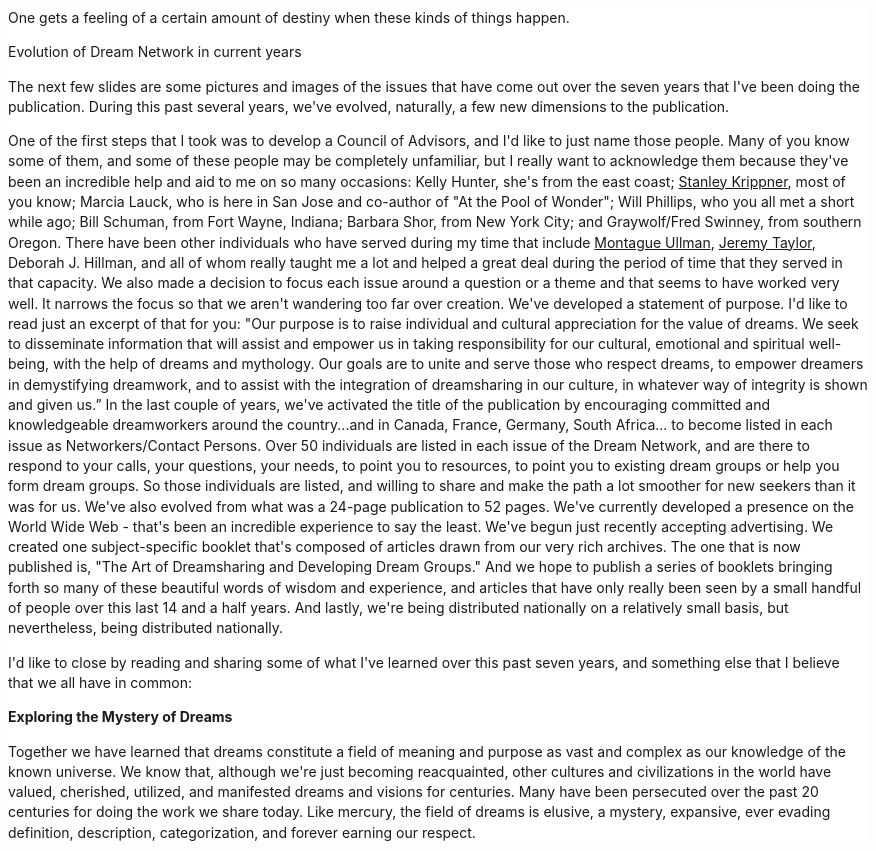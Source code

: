 One gets a feeling of a certain amount of destiny when these kinds of things happen.

Evolution of Dream Network in current years

The next few slides are some pictures and images of the issues that have come out over the seven years that I've been doing the publication. During this past several years, we've evolved, naturally, a few new dimensions to the publication.

One of the first steps that I took was to develop a Council of Advisors, and I'd like to just name those people.  Many of you know some of them, and some of these people may be completely unfamiliar, but I really want to acknowledge them because they've been an incredible help and aid to me on so many occasions:  Kelly Hunter, she's from the east coast; [Stanley Krippner](../@stanleykrippner), most of you know; Marcia Lauck, who is here in San Jose and co-author of "At the Pool of Wonder"; Will Phillips, who you all met a short while ago; Bill Schuman, from Fort Wayne, Indiana; Barbara Shor, from New York City; and Graywolf/Fred Swinney, from southern Oregon.
There have been other individuals who have served during my time that include [Montague Ullman](../@montagueullman), [Jeremy Taylor](../@jeremytaylor), Deborah J. Hillman, and all of whom really taught me a lot and helped a great deal during the period of time that they served in that capacity.  We also made a decision to focus each issue around a question or a theme and that seems to have worked very well.  It narrows the focus so that we aren't wandering too far over creation.
We've developed a statement of purpose.  I'd like to read just an excerpt of that for you:
"Our purpose is to raise individual and cultural appreciation for the value of dreams.  We seek to disseminate information that will assist and empower us in taking responsibility for our  cultural, emotional and spiritual well-being, with the help of dreams and mythology.  Our goals are to unite and serve those who respect dreams, to empower dreamers in demystifying dreamwork, and to assist with the integration of dreamsharing in our culture, in whatever way of integrity is shown and given us.”
In the last couple of years, we've activated the title of the publication by encouraging committed and knowledgeable dreamworkers around the country...and in  Canada, France,  Germany, South Africa... to become listed in each issue as Networkers/Contact Persons.  Over 50 individuals are listed in each issue of the Dream Network, and are there to respond to your calls, your questions, your needs, to point you to resources, to point you to existing dream groups or help you form dream groups.  So those individuals are listed, and willing to share and make the path a lot smoother for new seekers than it was for us.
We've also evolved from what was a 24-page publication to 52 pages.
We've currently developed a presence on the World Wide Web - that's been an incredible experience to say the least.
We've begun just recently accepting advertising.
We created one subject-specific booklet that's composed of articles drawn from our very rich archives.  The one that is now published is, "The Art of Dreamsharing and Developing Dream Groups."  And we hope to publish a series of booklets bringing forth so many of these beautiful words of wisdom and experience, and articles that have only really been seen by a small handful of people over this last 14 and a half years.
And lastly, we're being distributed nationally on a relatively small basis, but nevertheless, being distributed nationally.


I'd like to close by reading and sharing some of what I've learned over this past seven years, and something else that I believe that we all have in common:

**Exploring the Mystery of Dreams**

Together we have learned that dreams constitute a field of
meaning and purpose as vast and complex as our knowledge
of the known universe. 
We know that, although we're just becoming reacquainted,
other cultures and civilizations in the world have valued,
cherished, utilized, and manifested dreams and visions for centuries. 
Many have been persecuted over the past 20 centuries
for doing the work we share today. 
Like mercury, the field of dreams is elusive,
a mystery, expansive, ever evading definition,
description, categorization,
and forever earning our respect.
